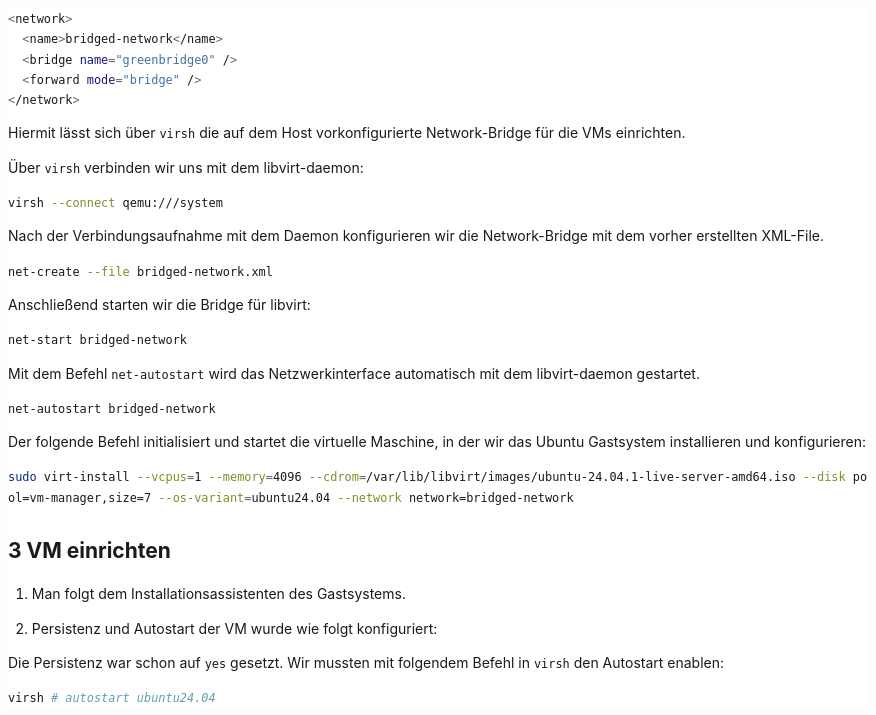 ```bash
<network>
  <name>bridged-network</name>
  <bridge name="greenbridge0" />
  <forward mode="bridge" />
</network>
```

Hiermit lässt sich über `virsh` die auf dem Host vorkonfigurierte Network-Bridge für die VMs einrichten.

Über `virsh` verbinden wir uns mit dem libvirt-daemon:

```bash
virsh --connect qemu:///system
```

Nach der Verbindungsaufnahme mit dem Daemon konfigurieren wir die Network-Bridge mit dem vorher erstellten XML-File.

```bash
net-create --file bridged-network.xml
```

Anschließend starten wir die Bridge für libvirt:

```bash
net-start bridged-network
```

Mit dem Befehl `net-autostart` wird das Netzwerkinterface automatisch mit dem libvirt-daemon gestartet.

```bash
net-autostart bridged-network
```

 Der folgende Befehl initialisiert und startet die virtuelle Maschine, in der wir das Ubuntu Gastsystem installieren und konfigurieren:
 
 ```bash
 sudo virt-install --vcpus=1 --memory=4096 --cdrom=/var/lib/libvirt/images/ubuntu-24.04.1-live-server-amd64.iso --disk pool=vm-manager,size=7 --os-variant=ubuntu24.04 --network network=bridged-network
 ```
 
 
## 3 VM einrichten 

1. Man folgt dem Installationsassistenten des Gastsystems.


2. Persistenz und Autostart der VM wurde wie folgt konfiguriert:

Die Persistenz war schon auf `yes` gesetzt. Wir mussten mit folgendem Befehl in `virsh` den Autostart enablen:

```bash
virsh # autostart ubuntu24.04
```
